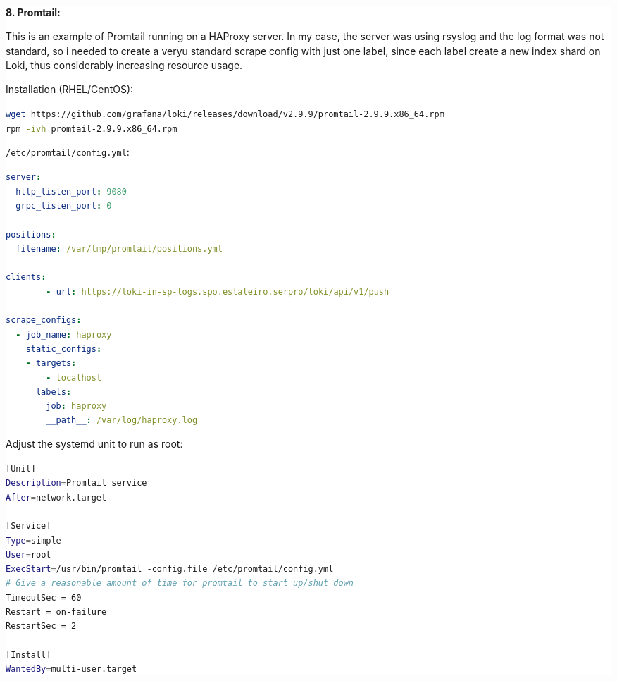 **8. Promtail:**

This is an example of Promtail running on a HAProxy server. In my case, the server was using rsyslog and the log format was not standard, so i needed to create a veryu standard scrape config with just one label, since each label create a new index shard on Loki, thus considerably increasing resource usage.

Installation (RHEL/CentOS):
```bash
wget https://github.com/grafana/loki/releases/download/v2.9.9/promtail-2.9.9.x86_64.rpm
rpm -ivh promtail-2.9.9.x86_64.rpm
```

`/etc/promtail/config.yml`:

```yaml
server:
  http_listen_port: 9080
  grpc_listen_port: 0

positions:
  filename: /var/tmp/promtail/positions.yml

clients:
        - url: https://loki-in-sp-logs.spo.estaleiro.serpro/loki/api/v1/push

scrape_configs:
  - job_name: haproxy
    static_configs:
    - targets:
        - localhost
      labels:
        job: haproxy
        __path__: /var/log/haproxy.log
```

Adjust the systemd unit to run as root:

```bash
[Unit]
Description=Promtail service
After=network.target

[Service]
Type=simple
User=root
ExecStart=/usr/bin/promtail -config.file /etc/promtail/config.yml
# Give a reasonable amount of time for promtail to start up/shut down
TimeoutSec = 60
Restart = on-failure
RestartSec = 2

[Install]
WantedBy=multi-user.target
```
